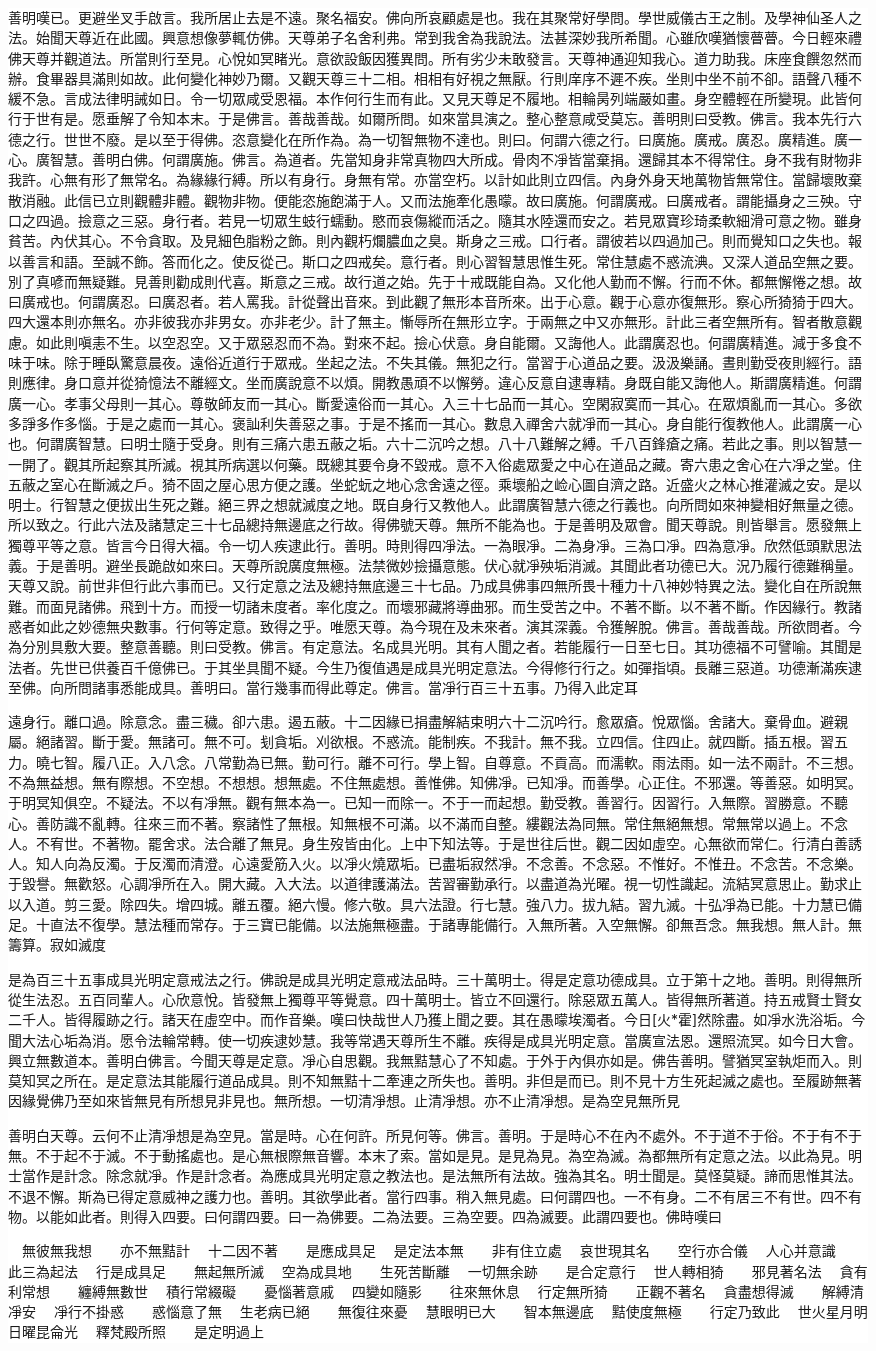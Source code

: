 善明嘆已。更避坐叉手啟言。我所居止去是不遠。聚名福安。佛向所哀顧處是也。我在其聚常好學問。學世威儀古王之制。及學神仙圣人之法。始聞天尊近在此國。興意想像夢輒仿佛。天尊弟子名舍利弗。常到我舍為我說法。法甚深妙我所希聞。心雖欣嘆猶懷瞢瞢。今日輕來禮佛天尊并觀道法。所當則行至見。心悅如冥睹光。意欲設飯因獲異問。所有劣少未敢發言。天尊神通迎知我心。道力助我。床座食饌忽然而辦。食畢器具滿則如故。此何變化神妙乃爾。又觀天尊三十二相。相相有好視之無厭。行則庠序不遲不疾。坐則中坐不前不卻。語聲八種不緩不急。言成法律明誡如日。令一切眾咸受恩福。本作何行生而有此。又見天尊足不履地。相輪昺列端嚴如畫。身空體輕在所變現。此皆何行于世有是。愿垂解了令知本末。于是佛言。善哉善哉。如爾所問。如來當具演之。整心整意咸受莫忘。善明則曰受教。佛言。我本先行六德之行。世世不廢。是以至于得佛。恣意變化在所作為。為一切智無物不達也。則曰。何謂六德之行。曰廣施。廣戒。廣忍。廣精進。廣一心。廣智慧。善明白佛。何謂廣施。佛言。為道者。先當知身非常真物四大所成。骨肉不凈皆當棄捐。還歸其本不得常住。身不我有財物非我許。心無有形了無常名。為緣緣行縛。所以有身行。身無有常。亦當空朽。以計如此則立四信。內身外身天地萬物皆無常住。當歸壞敗棄散消融。此信已立則觀體非體。觀物非物。便能恣施飽滿于人。又而法施牽化愚曚。故曰廣施。何謂廣戒。曰廣戒者。謂能攝身之三殃。守口之四過。撿意之三惡。身行者。若見一切眾生蚑行蠕動。愍而哀傷縱而活之。隨其水陸還而安之。若見眾寶珍琦柔軟細滑可意之物。雖身貧苦。內伏其心。不令貪取。及見細色脂粉之飾。則內觀朽爛膿血之臭。斯身之三戒。口行者。謂彼若以四過加己。則而覺知口之失也。報以善言和語。至誠不飾。答而化之。使反從己。斯口之四戒矣。意行者。則心習智慧思惟生死。常住慧處不惑流淟。又深人道品空無之要。別了真喭而無疑難。見善則勸成則代喜。斯意之三戒。故行道之始。先于十戒既能自為。又化他人勤而不懈。行而不休。都無懈惓之想。故曰廣戒也。何謂廣忍。曰廣忍者。若人罵我。計從聲出音來。到此觀了無形本音所來。出于心意。觀于心意亦復無形。察心所猗猗于四大。四大還本則亦無名。亦非彼我亦非男女。亦非老少。計了無主。慚辱所在無形立字。于兩無之中又亦無形。計此三者空無所有。智者散意觀慮。如此則嗔恚不生。以空忍空。又于眾惡忍而不為。對來不起。撿心伏意。身自能爾。又誨他人。此謂廣忍也。何謂廣精進。減于多食不味于味。除于睡臥驚意晨夜。遠俗近道行于眾戒。坐起之法。不失其儀。無犯之行。當習于心道品之要。汲汲樂誦。晝則勤受夜則經行。語則應律。身口意并從猗憶法不離經文。坐而廣說意不以煩。開教愚頑不以懈勞。違心反意自逮專精。身既自能又誨他人。斯謂廣精進。何謂廣一心。孝事父母則一其心。尊敬師友而一其心。斷愛遠俗而一其心。入三十七品而一其心。空閑寂寞而一其心。在眾煩亂而一其心。多欲多諍多作多惱。于是之處而一其心。褒訕利失善惡之事。于是不搖而一其心。數息入禪舍六就凈而一其心。身自能行復教他人。此謂廣一心也。何謂廣智慧。曰明士隨于受身。則有三痛六患五蔽之垢。六十二沉吟之想。八十八難解之縛。千八百鋒瘡之痛。若此之事。則以智慧一一開了。觀其所起察其所滅。視其所病選以何藥。既總其要令身不毀戒。意不入俗處眾愛之中心在道品之藏。寄六患之舍心在六凈之堂。住五蔽之室心在斷滅之戶。猗不固之屋心思方便之護。坐蛇蚖之地心念舍遠之徑。乘壞船之崄心圖自濟之路。近盛火之林心推灌滅之安。是以明士。行智慧之便拔出生死之難。絕三界之想就滅度之地。既自身行又教他人。此謂廣智慧六德之行義也。向所問如來神變相好無量之德。所以致之。行此六法及諸慧定三十七品總持無邊底之行故。得佛號天尊。無所不能為也。于是善明及眾會。聞天尊說。則皆舉言。愿發無上獨尊平等之意。皆言今日得大福。令一切人疾逮此行。善明。時則得四凈法。一為眼凈。二為身凈。三為口凈。四為意凈。欣然低頭默思法義。于是善明。避坐長跪啟如來曰。天尊所說廣度無極。法禁微妙撿攝意態。伏心就凈殃垢消滅。其聞此者功德已大。況乃履行德難稱量。天尊又說。前世非但行此六事而已。又行定意之法及總持無底邊三十七品。乃成具佛事四無所畏十種力十八神妙特異之法。變化自在所說無難。而面見諸佛。飛到十方。而授一切諸未度者。率化度之。而壞邪藏將導曲邪。而生受苦之中。不著不斷。以不著不斷。作因緣行。教諸惑者如此之妙德無央數事。行何等定意。致得之乎。唯愿天尊。為今現在及未來者。演其深義。令獲解脫。佛言。善哉善哉。所欲問者。今為分別具敷大要。整意善聽。則曰受教。佛言。有定意法。名成具光明。其有人聞之者。若能履行一日至七日。其功德福不可譬喻。其聞是法者。先世已供養百千億佛已。于其坐具聞不疑。今生乃復值遇是成具光明定意法。今得修行行之。如彈指頃。長離三惡道。功德漸滿疾逮至佛。向所問諸事悉能成具。善明曰。當行幾事而得此尊定。佛言。當凈行百三十五事。乃得入此定耳

遠身行。離口過。除意念。盡三穢。卻六患。遏五蔽。十二因緣已捐盡解結束明六十二沉吟行。愈眾瘡。悅眾惱。舍諸大。棄骨血。避親屬。絕諸習。斷于愛。無諸可。無不可。刬貪垢。刈欲根。不惑流。能制疾。不我計。無不我。立四信。住四止。就四斷。插五根。習五力。曉七智。履八正。入八念。八常勤為已無。勤可行。離不可行。學上智。自尊意。不貢高。而濡軟。雨法雨。如一法不兩計。不三想。不為無益想。無有際想。不空想。不想想。想無處。不住無處想。善惟佛。知佛凈。已知凈。而善學。心正住。不邪還。等善惡。如明冥。于明冥知俱空。不疑法。不以有凈無。觀有無本為一。已知一而除一。不于一而起想。勤受教。善習行。因習行。入無際。習勝意。不聽心。善防識不亂轉。往來三而不著。察諸性了無根。知無根不可滿。以不滿而自整。縷觀法為同無。常住無絕無想。常無常以過上。不念人。不宥世。不著物。罷舍求。法合離了無見。身生歿皆由化。上中下知法等。于是世往后世。觀二因如虛空。心無欲而常仁。行清白善誘人。知人向為反濁。于反濁而清澄。心遠愛筋入火。以凈火燒眾垢。已盡垢寂然凈。不念善。不念惡。不惟好。不惟丑。不念苦。不念樂。于毀譽。無歡怒。心調凈所在入。開大藏。入大法。以道律護滿法。苦習審勤承行。以盡道為光曜。視一切性識起。流結冥意思止。勤求止以入道。剪三愛。除四失。增四城。離五覆。絕六慢。修六敬。具六法證。行七慧。強八力。拔九結。習九滅。十弘凈為已能。十力慧已備足。十直法不復學。慧法種而常存。于三寶已能備。以法施無極盡。于諸專能備行。入無所著。入空無懈。卻無吾念。無我想。無人計。無籌算。寂如滅度

是為百三十五事成具光明定意戒法之行。佛說是成具光明定意戒法品時。三十萬明士。得是定意功德成具。立于第十之地。善明。則得無所從生法忍。五百同輩人。心欣意悅。皆發無上獨尊平等覺意。四十萬明士。皆立不回還行。除惡眾五萬人。皆得無所著道。持五戒賢士賢女二千人。皆得履跡之行。諸天在虛空中。而作音樂。嘆曰快哉世人乃獲上聞之要。其在愚曚埃濁者。今日[火*霍]然除盡。如凈水洗浴垢。今聞大法心垢為消。愿令法輪常轉。使一切疾逮妙慧。我等常遇天尊所生不離。疾得是成具光明定意。當廣宣法恩。還照流冥。如今日大會。興立無數道本。善明白佛言。今聞天尊是定意。凈心自思觀。我無黠慧心了不知處。于外于內俱亦如是。佛告善明。譬猶冥室執炬而入。則莫知冥之所在。是定意法其能履行道品成具。則不知無黠十二牽連之所失也。善明。非但是而已。則不見十方生死起滅之處也。至履跡無著因緣覺佛乃至如來皆無見有所想見非見也。無所想。一切清凈想。止清凈想。亦不止清凈想。是為空見無所見

善明白天尊。云何不止清凈想是為空見。當是時。心在何許。所見何等。佛言。善明。于是時心不在內不處外。不于道不于俗。不于有不于無。不于起不于滅。不于動搖處也。是心無根際無音響。本末了索。當如是見。是見為見。為空為滅。為都無所有定意之法。以此為見。明士當作是計念。除念就凈。作是計念者。為應成具光明定意之教法也。是法無所有法故。強為其名。明士聞是。莫怪莫疑。諦而思惟其法。不退不懈。斯為已得定意威神之護力也。善明。其欲學此者。當行四事。稍入無見處。曰何謂四也。一不有身。二不有居三不有世。四不有物。以能如此者。則得入四要。曰何謂四要。曰一為佛要。二為法要。三為空要。四為滅要。此謂四要也。佛時嘆曰

　無彼無我想　　亦不無黠計
　十二因不著　　是應成具足
　是定法本無　　非有住立處
　哀世現其名　　空行亦合儀
　人心并意識　　此三為起法
　行是成具足　　無起無所滅
　空為成具地　　生死苦斷離
　一切無余跡　　是合定意行
　世人轉相猗　　邪見著名法
　貪有利常想　　纏縛無數世
　積行常綴礙　　憂惱著意戚
　四變如隨影　　往來無休息
　行定無所猗　　正觀不著名
　貪盡想得滅　　解縛清凈安
　凈行不掛惑　　惑惱意了無
　生老病已絕　　無復往來憂
　慧眼明已大　　智本無邊底
　黠使度無極　　行定乃致此
　世火星月明　　日曜昆侖光
　釋梵殿所照　　是定明過上　
